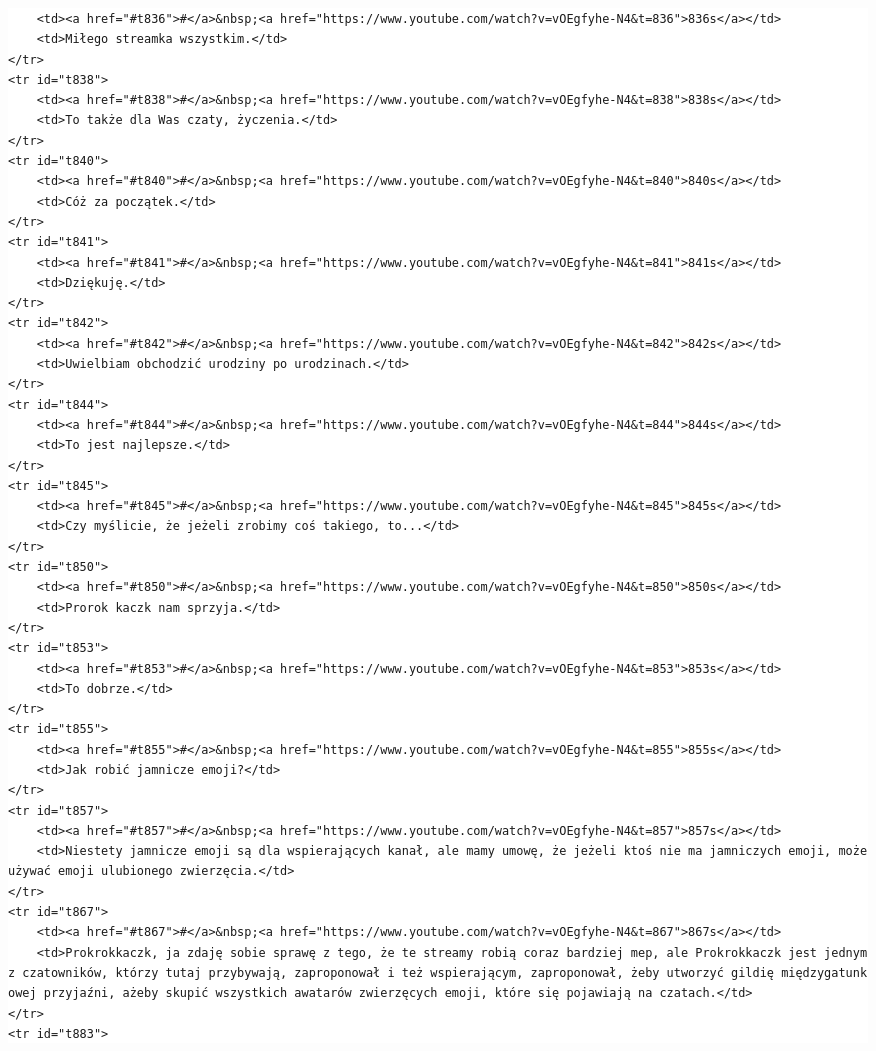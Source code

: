         <td><a href="#t836">#</a>&nbsp;<a href="https://www.youtube.com/watch?v=vOEgfyhe-N4&t=836">836s</a></td>
        <td>Miłego streamka wszystkim.</td>
    </tr>
    <tr id="t838">
        <td><a href="#t838">#</a>&nbsp;<a href="https://www.youtube.com/watch?v=vOEgfyhe-N4&t=838">838s</a></td>
        <td>To także dla Was czaty, życzenia.</td>
    </tr>
    <tr id="t840">
        <td><a href="#t840">#</a>&nbsp;<a href="https://www.youtube.com/watch?v=vOEgfyhe-N4&t=840">840s</a></td>
        <td>Cóż za początek.</td>
    </tr>
    <tr id="t841">
        <td><a href="#t841">#</a>&nbsp;<a href="https://www.youtube.com/watch?v=vOEgfyhe-N4&t=841">841s</a></td>
        <td>Dziękuję.</td>
    </tr>
    <tr id="t842">
        <td><a href="#t842">#</a>&nbsp;<a href="https://www.youtube.com/watch?v=vOEgfyhe-N4&t=842">842s</a></td>
        <td>Uwielbiam obchodzić urodziny po urodzinach.</td>
    </tr>
    <tr id="t844">
        <td><a href="#t844">#</a>&nbsp;<a href="https://www.youtube.com/watch?v=vOEgfyhe-N4&t=844">844s</a></td>
        <td>To jest najlepsze.</td>
    </tr>
    <tr id="t845">
        <td><a href="#t845">#</a>&nbsp;<a href="https://www.youtube.com/watch?v=vOEgfyhe-N4&t=845">845s</a></td>
        <td>Czy myślicie, że jeżeli zrobimy coś takiego, to...</td>
    </tr>
    <tr id="t850">
        <td><a href="#t850">#</a>&nbsp;<a href="https://www.youtube.com/watch?v=vOEgfyhe-N4&t=850">850s</a></td>
        <td>Prorok kaczk nam sprzyja.</td>
    </tr>
    <tr id="t853">
        <td><a href="#t853">#</a>&nbsp;<a href="https://www.youtube.com/watch?v=vOEgfyhe-N4&t=853">853s</a></td>
        <td>To dobrze.</td>
    </tr>
    <tr id="t855">
        <td><a href="#t855">#</a>&nbsp;<a href="https://www.youtube.com/watch?v=vOEgfyhe-N4&t=855">855s</a></td>
        <td>Jak robić jamnicze emoji?</td>
    </tr>
    <tr id="t857">
        <td><a href="#t857">#</a>&nbsp;<a href="https://www.youtube.com/watch?v=vOEgfyhe-N4&t=857">857s</a></td>
        <td>Niestety jamnicze emoji są dla wspierających kanał, ale mamy umowę, że jeżeli ktoś nie ma jamniczych emoji, może używać emoji ulubionego zwierzęcia.</td>
    </tr>
    <tr id="t867">
        <td><a href="#t867">#</a>&nbsp;<a href="https://www.youtube.com/watch?v=vOEgfyhe-N4&t=867">867s</a></td>
        <td>Prokrokkaczk, ja zdaję sobie sprawę z tego, że te streamy robią coraz bardziej mep, ale Prokrokkaczk jest jednym z czatowników, którzy tutaj przybywają, zaproponował i też wspierającym, zaproponował, żeby utworzyć gildię międzygatunkowej przyjaźni, ażeby skupić wszystkich awatarów zwierzęcych emoji, które się pojawiają na czatach.</td>
    </tr>
    <tr id="t883">